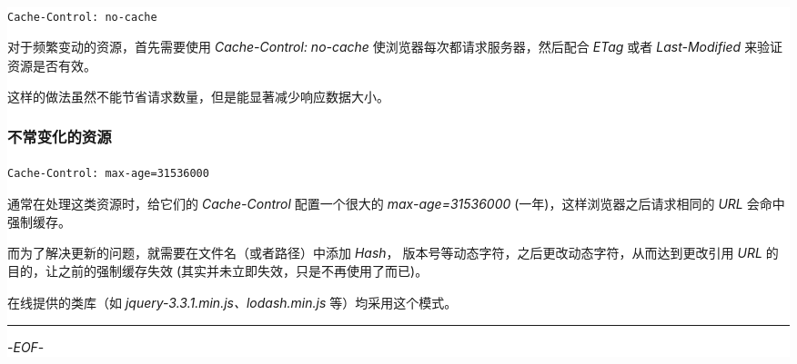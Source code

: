 ```
Cache-Control: no-cache
```

对于频繁变动的资源，首先需要使用 _Cache-Control: no-cache_ 使浏览器每次都请求服务器，然后配合 _ETag_ 或者 _Last-Modified_ 来验证资源是否有效。

这样的做法虽然不能节省请求数量，但是能显著减少响应数据大小。

### 不常变化的资源

```
Cache-Control: max-age=31536000
```

通常在处理这类资源时，给它们的 _Cache-Control_ 配置一个很大的 _max-age=31536000_ (一年)，这样浏览器之后请求相同的 _URL_ 会命中强制缓存。

而为了解决更新的问题，就需要在文件名（或者路径）中添加 _Hash_， 版本号等动态字符，之后更改动态字符，从而达到更改引用 _URL_ 的目的，让之前的强制缓存失效 (其实并未立即失效，只是不再使用了而已)。

在线提供的类库（如 _jquery-3.3.1.min.js、lodash.min.js_ 等）均采用这个模式。

---

-_EOF_-

